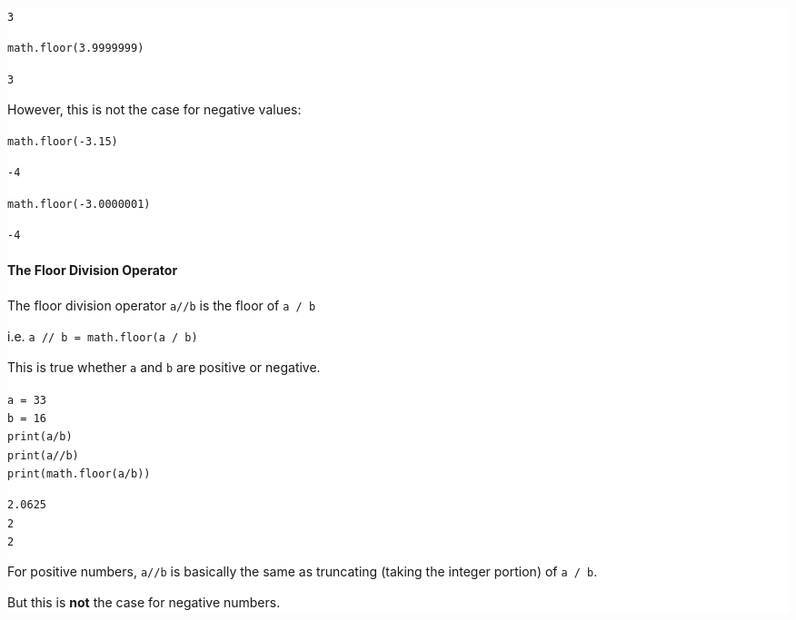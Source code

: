     3




```
math.floor(3.9999999)
```




    3



However, this is not the case for negative values:


```
math.floor(-3.15)
```




    -4




```
math.floor(-3.0000001)
```




    -4



#### The Floor Division Operator

The floor division operator `a//b` is the floor of `a / b`

i.e. `a // b = math.floor(a / b)`

This is true whether `a` and `b` are positive or negative.


```
a = 33
b = 16
print(a/b)
print(a//b)
print(math.floor(a/b))
```

    2.0625
    2
    2
    

For positive numbers, `a//b` is basically the same as truncating (taking the integer portion) of `a / b`.

But this is **not** the case for negative numbers.

